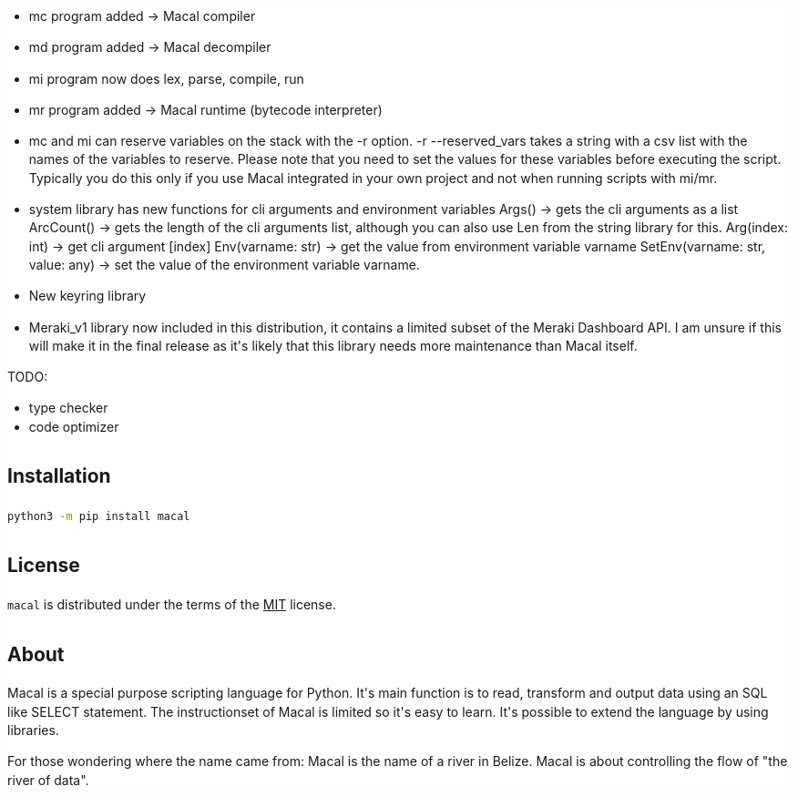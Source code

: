 - mc program added -> Macal compiler
- md program added -> Macal decompiler
- mi program now does lex, parse, compile, run
- mr program added -> Macal runtime (bytecode interpreter)

- mc and mi can reserve variables on the stack with the -r option. -r --reserved_vars takes a string with a csv
  list with the names of the variables to reserve. 
  Please note that you need to set the values for these variables before executing the script.
  Typically you do this only if you use Macal integrated in your own project and not when running scripts with mi/mr.

- system library has new functions for cli arguments and environment variables
  Args() -> gets the cli arguments as a list
  ArcCount() -> gets the length of the cli arguments list, although you can also use Len from the string library for this.
  Arg(index: int) -> get cli argument [index]
  Env(varname: str) -> get the value from environment variable varname
  SetEnv(varname: str, value: any) -> set the value of the environment variable varname.

- New keyring library
- Meraki_v1 library now included in this distribution, it contains a limited subset of the Meraki Dashboard API.
  I am unsure if this will make it in the final release as it's likely that this library needs more maintenance than Macal itself.  

TODO:
 - type checker
 - code optimizer


## Installation


```bash
python3 -m pip install macal
```


## License


`macal` is distributed under the terms of the [MIT](https://spdx.org/licenses/MIT.html) license.



## About


Macal is a special purpose scripting language for Python.
It's main function is to read, transform and output data using an SQL like SELECT statement.
The instructionset of Macal is limited so it's easy to learn. 
It's possible to extend the language by using libraries.

For those wondering where the name came from: Macal is the name of a river in Belize.
Macal is about controlling the flow of "the river of data".
